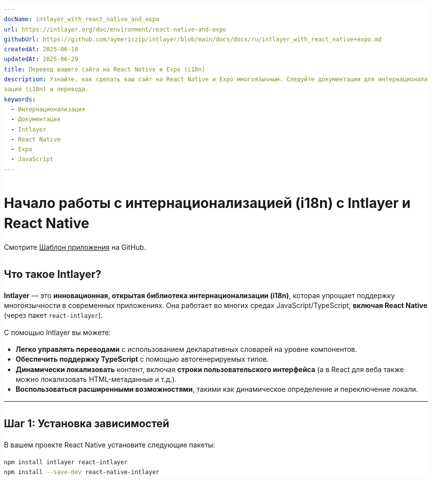```yaml
---
docName: intlayer_with_react_native_and_expo
url: https://intlayer.org/doc/environment/react-native-and-expo
githubUrl: https://github.com/aymericzip/intlayer/blob/main/docs/docs/ru/intlayer_with_react_native+expo.md
createdAt: 2025-06-18
updatedAt: 2025-06-29
title: Перевод вашего сайта на React Native и Expo (i18n)
description: Узнайте, как сделать ваш сайт на React Native и Expo многоязычным. Следуйте документации для интернационализации (i18n) и перевода.
keywords:
  - Интернационализация
  - Документация
  - Intlayer
  - React Native
  - Expo
  - JavaScript
---
```


# Начало работы с интернационализацией (i18n) с Intlayer и React Native

Смотрите [Шаблон приложения](https://github.com/aymericzip/intlayer-react-native-template) на GitHub.

## Что такое Intlayer?

**Intlayer** — это **инновационная, открытая библиотека интернационализации (i18n)**, которая упрощает поддержку многоязычности в современных приложениях. Она работает во многих средах JavaScript/TypeScript, **включая React Native** (через пакет `react-intlayer`).

С помощью Intlayer вы можете:

- **Легко управлять переводами** с использованием декларативных словарей на уровне компонентов.
- **Обеспечить поддержку TypeScript** с помощью автогенерируемых типов.
- **Динамически локализовать** контент, включая **строки пользовательского интерфейса** (а в React для веба также можно локализовать HTML-метаданные и т.д.).
- **Воспользоваться расширенными возможностями**, такими как динамическое определение и переключение локали.

---

## Шаг 1: Установка зависимостей

В вашем проекте React Native установите следующие пакеты:

```bash packageManager="npm"
npm install intlayer react-intlayer
npm install --save-dev react-native-intlayer
```
